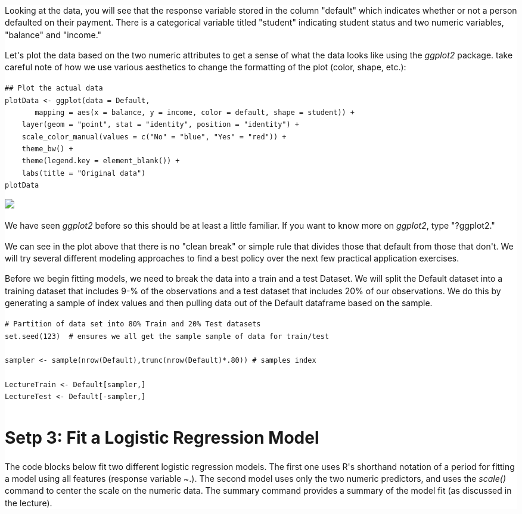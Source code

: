 Looking at the data, you will see that the response variable stored in
the column "default" which indicates whether or not a person defaulted
on their payment. There is a categorical variable titled "student"
indicating student status and two numeric variables, "balance" and
"income."

Let's plot the data based on the two numeric attributes to get a sense
of what the data looks like using the *ggplot2* package. take careful
note of how we use various aesthetics to change the formatting of the
plot (color, shape, etc.):

    ## Plot the actual data
    plotData <- ggplot(data = Default,
           mapping = aes(x = balance, y = income, color = default, shape = student)) +
        layer(geom = "point", stat = "identity", position = "identity") +
        scale_color_manual(values = c("No" = "blue", "Yes" = "red")) +
        theme_bw() +
        theme(legend.key = element_blank()) +
        labs(title = "Original data")
    plotData

![](Logistic-Regression_files/figure-markdown_strict/unnamed-chunk-4-1.png)

We have seen *ggplot2* before so this should be at least a little
familiar. If you want to know more on *ggplot2*, type "?ggplot2."

We can see in the plot above that there is no "clean break" or simple
rule that divides those that default from those that don't. We will try
several different modeling approaches to find a best policy over the
next few practical application exercises.

Before we begin fitting models, we need to break the data into a train
and a test Dataset. We will split the Default dataset into a training
dataset that includes 9-% of the observations and a test dataset that
includes 20% of our observations. We do this by generating a sample of
index values and then pulling data out of the Default dataframe based on
the sample.

    # Partition of data set into 80% Train and 20% Test datasets
    set.seed(123)  # ensures we all get the sample sample of data for train/test

    sampler <- sample(nrow(Default),trunc(nrow(Default)*.80)) # samples index 

    LectureTrain <- Default[sampler,]
    LectureTest <- Default[-sampler,]

Setp 3: Fit a Logistic Regression Model
=======================================

The code blocks below fit two different logistic regression models. The
first one uses R's shorthand notation of a period for fitting a model
using all features (response variable ~.). The second model uses only
the two numeric predictors, and uses the *scale()* command to center the
scale on the numeric data. The summary command provides a summary of the
model fit (as discussed in the lecture).
